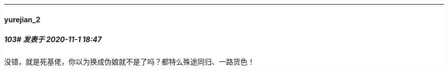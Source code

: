 





*****

####  yurejian_2  
##### 103#       发表于 2020-11-1 18:47




没错，就是死基佬，你以为换成伪娘就不是了吗？都特么殊途同归、一路货色！





                                              